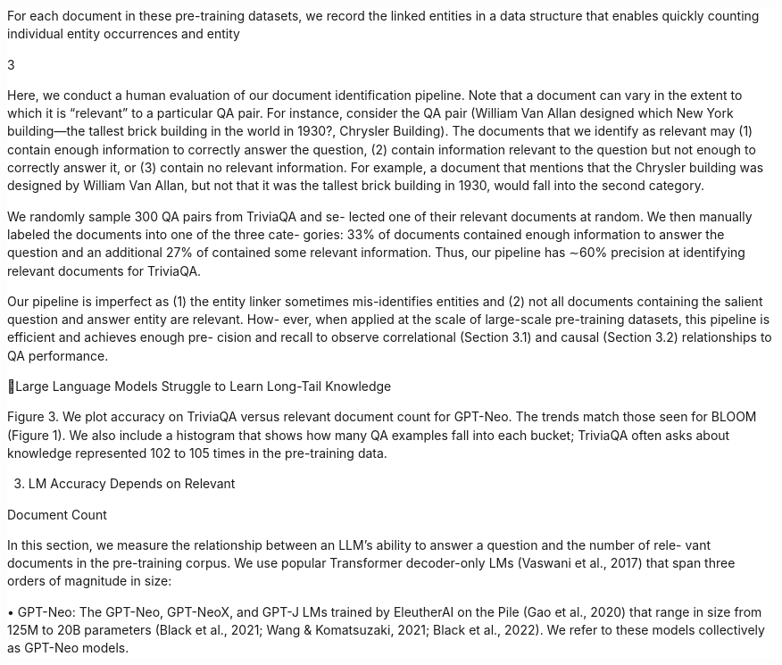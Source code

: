 For each document in these pre-training datasets, we
record the linked entities in a data structure that enables
quickly counting individual entity occurrences and entity

3

Here, we conduct a human evaluation of our document
identification pipeline. Note that a document can vary in the
extent to which it is “relevant” to a particular QA pair. For
instance, consider the QA pair (William Van Allan designed
which New York building—the tallest brick building in the
world in 1930?, Chrysler Building). The documents that
we identify as relevant may (1) contain enough information
to correctly answer the question, (2) contain information
relevant to the question but not enough to correctly answer
it, or (3) contain no relevant information. For example,
a document that mentions that the Chrysler building was
designed by William Van Allan, but not that it was the tallest
brick building in 1930, would fall into the second category.

We randomly sample 300 QA pairs from TriviaQA and se-
lected one of their relevant documents at random. We then
manually labeled the documents into one of the three cate-
gories: 33% of documents contained enough information
to answer the question and an additional 27% of contained
some relevant information. Thus, our pipeline has ∼60%
precision at identifying relevant documents for TriviaQA.

Our pipeline is imperfect as (1) the entity linker sometimes
mis-identifies entities and (2) not all documents containing
the salient question and answer entity are relevant. How-
ever, when applied at the scale of large-scale pre-training
datasets, this pipeline is efficient and achieves enough pre-
cision and recall to observe correlational (Section 3.1) and
causal (Section 3.2) relationships to QA performance.

Large Language Models Struggle to Learn Long-Tail Knowledge

Figure 3. We plot accuracy on TriviaQA versus relevant document
count for GPT-Neo. The trends match those seen for BLOOM
(Figure 1). We also include a histogram that shows how many
QA examples fall into each bucket; TriviaQA often asks about
knowledge represented 102 to 105 times in the pre-training data.

3. LM Accuracy Depends on Relevant

Document Count

In this section, we measure the relationship between an
LLM’s ability to answer a question and the number of rele-
vant documents in the pre-training corpus. We use popular
Transformer decoder-only LMs (Vaswani et al., 2017) that
span three orders of magnitude in size:

• GPT-Neo: The GPT-Neo, GPT-NeoX, and GPT-J LMs
trained by EleutherAI on the Pile (Gao et al., 2020) that
range in size from 125M to 20B parameters (Black et al.,
2021; Wang & Komatsuzaki, 2021; Black et al., 2022).
We refer to these models collectively as GPT-Neo models.
